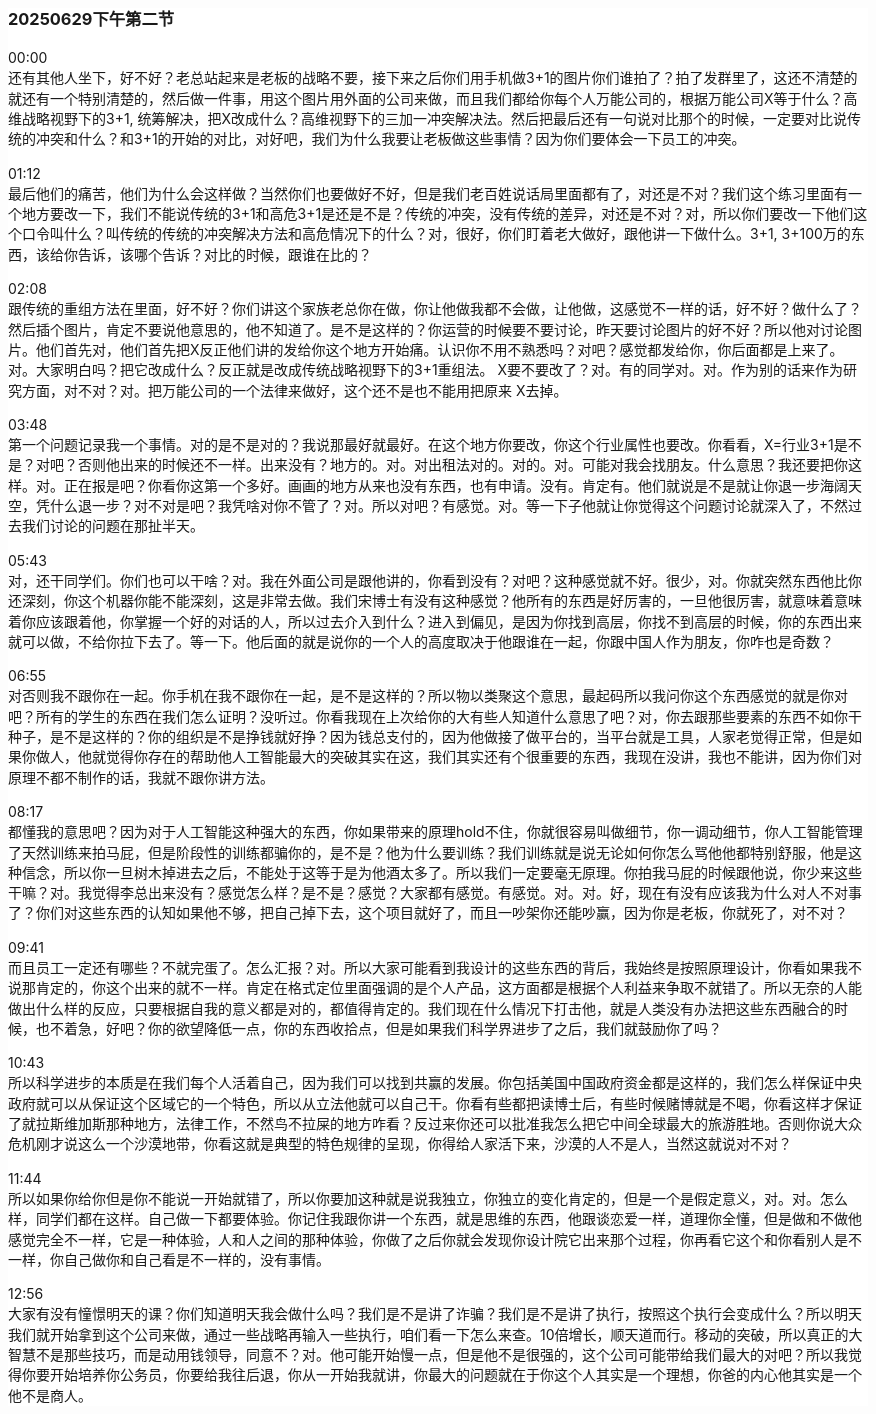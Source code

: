 ### 20250629下午第二节

00:00  
还有其他人坐下，好不好？老总站起来是老板的战略不要，接下来之后你们用手机做3+1的图片你们谁拍了？拍了发群里了，这还不清楚的就还有一个特别清楚的，然后做一件事，用这个图片用外面的公司来做，而且我们都给你每个人万能公司的，根据万能公司X等于什么？高维战略视野下的3+1, 统筹解决，把X改成什么？高维视野下的三加一冲突解决法。然后把最后还有一句说对比那个的时候，一定要对比说传统的冲突和什么？和3+1的开始的对比，对好吧，我们为什么我要让老板做这些事情？因为你们要体会一下员工的冲突。

01:12  
最后他们的痛苦，他们为什么会这样做？当然你们也要做好不好，但是我们老百姓说话局里面都有了，对还是不对？我们这个练习里面有一个地方要改一下，我们不能说传统的3+1和高危3+1是还是不是？传统的冲突，没有传统的差异，对还是不对？对，所以你们要改一下他们这个口令叫什么？叫传统的传统的冲突解决方法和高危情况下的什么？对，很好，你们盯着老大做好，跟他讲一下做什么。3+1, 3+100万的东西，该给你告诉，该哪个告诉？对比的时候，跟谁在比的？

02:08  
跟传统的重组方法在里面，好不好？你们讲这个家族老总你在做，你让他做我都不会做，让他做，这感觉不一样的话，好不好？做什么了？然后插个图片，肯定不要说他意思的，他不知道了。是不是这样的？你运营的时候要不要讨论，昨天要讨论图片的好不好？所以他对讨论图片。他们首先对，他们首先把X反正他们讲的发给你这个地方开始痛。认识你不用不熟悉吗？对吧？感觉都发给你，你后面都是上来了。对。大家明白吗？把它改成什么？反正就是改成传统战略视野下的3+1重组法。 X要不要改了？对。有的同学对。对。作为别的话来作为研究方面，对不对？对。把万能公司的一个法律来做好，这个还不是也不能用把原来 X去掉。

03:48  
第一个问题记录我一个事情。对的是不是对的？我说那最好就最好。在这个地方你要改，你这个行业属性也要改。你看看，X=行业3+1是不是？对吧？否则他出来的时候还不一样。出来没有？地方的。对。对出租法对的。对的。对。可能对我会找朋友。什么意思？我还要把你这样。对。正在报是吧？你看你这第一个多好。画画的地方从来也没有东西，也有申请。没有。肯定有。他们就说是不是就让你退一步海阔天空，凭什么退一步？对不对是吧？我凭啥对你不管了？对。所以对吧？有感觉。对。等一下子他就让你觉得这个问题讨论就深入了，不然过去我们讨论的问题在那扯半天。

05:43  
对，还干同学们。你们也可以干啥？对。我在外面公司是跟他讲的，你看到没有？对吧？这种感觉就不好。很少，对。你就突然东西他比你还深刻，你这个机器你能不能深刻，这是非常去做。我们宋博士有没有这种感觉？他所有的东西是好厉害的，一旦他很厉害，就意味着意味着你应该跟着他，你掌握一个好的对话的人，所以过去介入到什么？进入到偏见，是因为你找到高层，你找不到高层的时候，你的东西出来就可以做，不给你拉下去了。等一下。他后面的就是说你的一个人的高度取决于他跟谁在一起，你跟中国人作为朋友，你咋也是奇数？

06:55  
对否则我不跟你在一起。你手机在我不跟你在一起，是不是这样的？所以物以类聚这个意思，最起码所以我问你这个东西感觉的就是你对吧？所有的学生的东西在我们怎么证明？没听过。你看我现在上次给你的大有些人知道什么意思了吧？对，你去跟那些要素的东西不如你干种子，是不是这样的？你的组织是不是挣钱就好挣？因为钱总支付的，因为他做接了做平台的，当平台就是工具，人家老觉得正常，但是如果你做人，他就觉得你存在的帮助他人工智能最大的突破其实在这，我们其实还有个很重要的东西，我现在没讲，我也不能讲，因为你们对原理不都不制作的话，我就不跟你讲方法。

08:17  
都懂我的意思吧？因为对于人工智能这种强大的东西，你如果带来的原理hold不住，你就很容易叫做细节，你一调动细节，你人工智能管理了天然训练来拍马屁，但是阶段性的训练都骗你的，是不是？他为什么要训练？我们训练就是说无论如何你怎么骂他他都特别舒服，他是这种信念，所以你一旦树木掉进去之后，不能处于这等于是为他酒太多了。所以我们一定要毫无原理。你拍我马屁的时候跟他说，你少来这些干嘛？对。我觉得李总出来没有？感觉怎么样？是不是？感觉？大家都有感觉。有感觉。对。对。好，现在有没有应该我为什么对人不对事了？你们对这些东西的认知如果他不够，把自己掉下去，这个项目就好了，而且一吵架你还能吵赢，因为你是老板，你就死了，对不对？

09:41  
而且员工一定还有哪些？不就完蛋了。怎么汇报？对。所以大家可能看到我设计的这些东西的背后，我始终是按照原理设计，你看如果我不说那肯定的，你这个出来的就不一样。肯定在格式定位里面强调的是个人产品，这方面都是根据个人利益来争取不就错了。所以无奈的人能做出什么样的反应，只要根据自我的意义都是对的，都值得肯定的。我们现在什么情况下打击他，就是人类没有办法把这些东西融合的时候，也不着急，好吧？你的欲望降低一点，你的东西收拾点，但是如果我们科学界进步了之后，我们就鼓励你了吗？

10:43  
所以科学进步的本质是在我们每个人活着自己，因为我们可以找到共赢的发展。你包括美国中国政府资金都是这样的，我们怎么样保证中央政府就可以从保证这个区域它的一个特色，所以从立法他就可以自己干。你看有些都把读博士后，有些时候赌博就是不喝，你看这样才保证了就拉斯维加斯那种地方，法律工作，不然鸟不拉屎的地方咋看？反过来你还可以批准我怎么把它中间全球最大的旅游胜地。否则你说大众危机刚才说这么一个沙漠地带，你看这就是典型的特色规律的呈现，你得给人家活下来，沙漠的人不是人，当然这就说对不对？

11:44  
所以如果你给你但是你不能说一开始就错了，所以你要加这种就是说我独立，你独立的变化肯定的，但是一个是假定意义，对。对。怎么样，同学们都在这样。自己做一下都要体验。你记住我跟你讲一个东西，就是思维的东西，他跟谈恋爱一样，道理你全懂，但是做和不做他感觉完全不一样，它是一种体验，人和人之间的那种体验，你做了之后你就会发现你设计院它出来那个过程，你再看它这个和你看别人是不一样，你自己做你和自己看是不一样的，没有事情。

12:56  
大家有没有憧憬明天的课？你们知道明天我会做什么吗？我们是不是讲了诈骗？我们是不是讲了执行，按照这个执行会变成什么？所以明天我们就开始拿到这个公司来做，通过一些战略再输入一些执行，咱们看一下怎么来查。10倍增长，顺天道而行。移动的突破，所以真正的大智慧不是那些技巧，而是动用钱领导，同意不？对。他可能开始慢一点，但是他不是很强的，这个公司可能带给我们最大的对吧？所以我觉得你要开始培养你公务员，你要给我往后退，你从一开始我就讲，你最大的问题就在于你这个人其实是一个理想，你爸的内心他其实是一个他不是商人。
